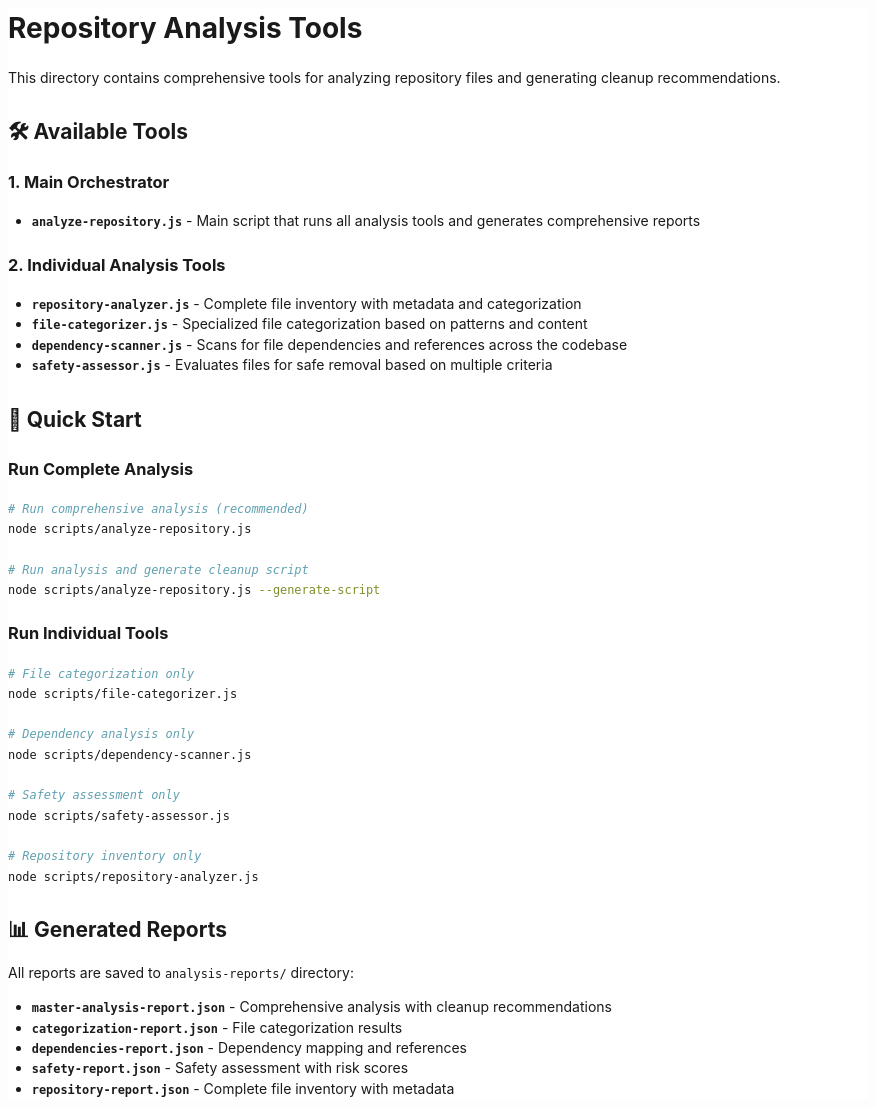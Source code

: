 # Repository Analysis Tools

This directory contains comprehensive tools for analyzing repository files and generating cleanup recommendations.

## 🛠️ Available Tools

### 1. Main Orchestrator
- **`analyze-repository.js`** - Main script that runs all analysis tools and generates comprehensive reports

### 2. Individual Analysis Tools
- **`repository-analyzer.js`** - Complete file inventory with metadata and categorization
- **`file-categorizer.js`** - Specialized file categorization based on patterns and content
- **`dependency-scanner.js`** - Scans for file dependencies and references across the codebase
- **`safety-assessor.js`** - Evaluates files for safe removal based on multiple criteria

## 🚀 Quick Start

### Run Complete Analysis
```bash
# Run comprehensive analysis (recommended)
node scripts/analyze-repository.js

# Run analysis and generate cleanup script
node scripts/analyze-repository.js --generate-script
```

### Run Individual Tools
```bash
# File categorization only
node scripts/file-categorizer.js

# Dependency analysis only
node scripts/dependency-scanner.js

# Safety assessment only
node scripts/safety-assessor.js

# Repository inventory only
node scripts/repository-analyzer.js
```

## 📊 Generated Reports

All reports are saved to `analysis-reports/` directory:

- **`master-analysis-report.json`** - Comprehensive analysis with cleanup recommendations
- **`categorization-report.json`** - File categorization results
- **`dependencies-report.json`** - Dependency mapping and references
- **`safety-report.json`** - Safety assessment with risk scores
- **`repository-report.json`** - Complete file inventory with metadata
